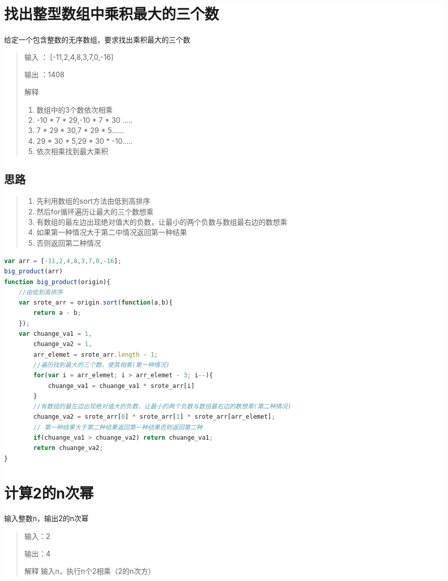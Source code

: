 # 找出整型数组中乘积最大的三个数

给定一个包含整数的无序数组，要求找出乘积最大的三个数

> 输入 ： [-11,2,4,8,3,7,0,-16]
>
>输出 ：1408
>
>解释
>1. 数组中的3个数依次相乘
>2. -10 * 7 * 29,-10 * 7 * 30 .....
>3. 7 * 29 * 30,7 * 29 * 5......
>4. 29 * 30 * 5,29 * 30 * -10.....
>5. 依次相乘找到最大乘积

## 思路
> 1. 先利用数组的sort方法由低到高排序
> 2. 然后for循环遍历让最大的三个数想乘
> 3. 有数组的最左边出现绝对值大的负数，让最小的两个负数与数组最右边的数想乘
> 4. 如果第一种情况大于第二中情况返回第一种结果
>5. 否则返回第二种情况

```javascript
var arr = [-11,2,4,8,3,7,0,-16];
big_product(arr)
function big_product(origin){
    //由低到高排序
    var srote_arr = origin.sort(function(a,b){
        return a - b;
    });
    var chuange_va1 = 1,
        chuange_va2 = 1,
        arr_elemet = srote_arr.length - 1;
        //遍历找到最大的三个数，使其相乘(第一种情况)
        for(var i = arr_elemet; i > arr_elemet - 3; i--){
            chuange_va1 = chuange_va1 * srote_arr[i]
        }
        //有数组的最左边出现绝对值大的负数，让最小的两个负数与数组最右边的数想乘(第二种情况)
        chuange_va2 = srote_arr[0] * srote_arr[1] * srote_arr[arr_elemet]; 
        // 第一种结果大于第二种结果返回第一种结果否则返回第二种
        if(chuange_va1 > chuange_va2) return chuange_va1;
        return chuange_va2;
}
```

# 计算2的n次幂

输入整数n，输出2的n次幂

> 输入：2
>
> 输出：4
>
> 解释
> 输入n，执行n个2相乘（2的n次方）
